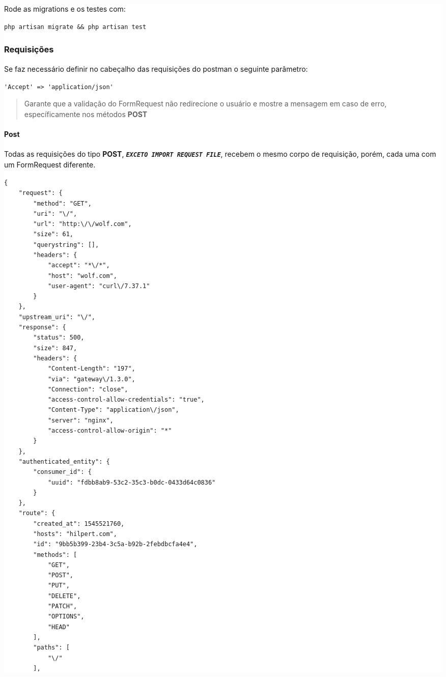 Rode as migrations e os testes com:
```
php artisan migrate && php artisan test
```

### Requisições
Se faz necessário definir no cabeçalho das requisições do postman o seguinte parâmetro: 
```
'Accept' => 'application/json'
```
> Garante que a validação do FormRequest não redirecione o usuário e mostre a mensagem em caso de erro, específicamente nos métodos **POST**
#### Post
Todas as requisições do tipo **POST**, <code>***EXCETO IMPORT REQUEST FILE***</Code>, recebem o mesmo corpo de requisição, porém, cada uma com um FormRequest diferente.
```
{
    "request": {
        "method": "GET",
        "uri": "\/",
        "url": "http:\/\/wolf.com",
        "size": 61,
        "querystring": [],
        "headers": {
            "accept": "*\/*",
            "host": "wolf.com",
            "user-agent": "curl\/7.37.1"
        }
    },
    "upstream_uri": "\/",
    "response": {
        "status": 500,
        "size": 847,
        "headers": {
            "Content-Length": "197",
            "via": "gateway\/1.3.0",
            "Connection": "close",
            "access-control-allow-credentials": "true",
            "Content-Type": "application\/json",
            "server": "nginx",
            "access-control-allow-origin": "*"
        }
    },
    "authenticated_entity": {
        "consumer_id": {
            "uuid": "fdbb8ab9-53c2-35c3-b0dc-0433d64c0836"
        }
    },
    "route": {
        "created_at": 1545521760,
        "hosts": "hilpert.com",
        "id": "9bb5b399-23b4-3c5a-b92b-2febdbcfa4e4",
        "methods": [
            "GET",
            "POST",
            "PUT",
            "DELETE",
            "PATCH",
            "OPTIONS",
            "HEAD"
        ],
        "paths": [
            "\/"
        ],
```